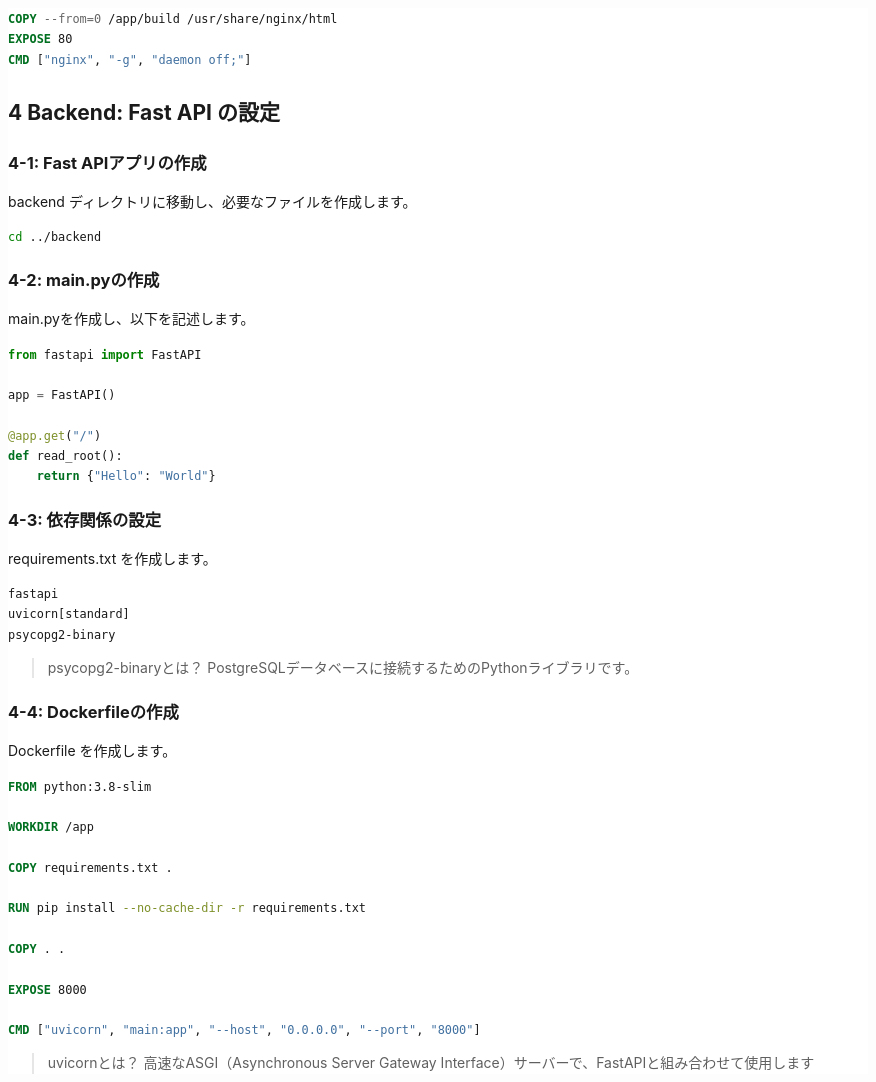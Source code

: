 ```Dockerfile
COPY --from=0 /app/build /usr/share/nginx/html
EXPOSE 80
CMD ["nginx", "-g", "daemon off;"]
```

## 4 Backend: Fast API の設定

### 4-1: Fast APIアプリの作成
backend ディレクトリに移動し、必要なファイルを作成します。
```bash
cd ../backend
```

### 4-2: main.pyの作成
main.pyを作成し、以下を記述します。

```Python
from fastapi import FastAPI

app = FastAPI()

@app.get("/")
def read_root():
    return {"Hello": "World"}
```
### 4-3: 依存関係の設定
requirements.txt を作成します。
```txt
fastapi
uvicorn[standard]
psycopg2-binary
```
> psycopg2-binaryとは？ PostgreSQLデータベースに接続するためのPythonライブラリです。


### 4-4: Dockerfileの作成
Dockerfile を作成します。

```Dockerfile
FROM python:3.8-slim

WORKDIR /app

COPY requirements.txt .

RUN pip install --no-cache-dir -r requirements.txt

COPY . .

EXPOSE 8000

CMD ["uvicorn", "main:app", "--host", "0.0.0.0", "--port", "8000"]

```
> uvicornとは？ 高速なASGI（Asynchronous Server Gateway Interface）サーバーで、FastAPIと組み合わせて使用します
